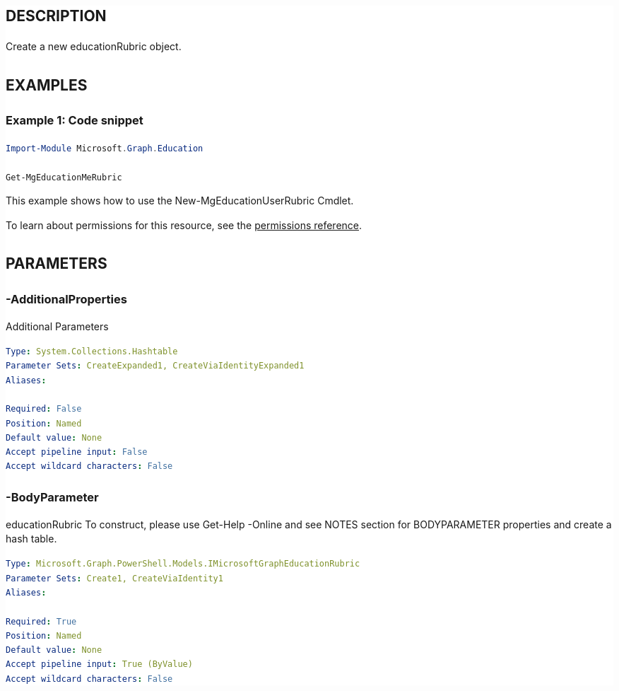 ## DESCRIPTION
Create a new educationRubric object.

## EXAMPLES

### Example 1: Code snippet
```powershell
Import-Module Microsoft.Graph.Education

Get-MgEducationMeRubric
```

This example shows how to use the New-MgEducationUserRubric Cmdlet.

To learn about permissions for this resource, see the [permissions reference](/graph/permissions-reference).

## PARAMETERS

### -AdditionalProperties
Additional Parameters

```yaml
Type: System.Collections.Hashtable
Parameter Sets: CreateExpanded1, CreateViaIdentityExpanded1
Aliases:

Required: False
Position: Named
Default value: None
Accept pipeline input: False
Accept wildcard characters: False
```

### -BodyParameter
educationRubric
To construct, please use Get-Help -Online and see NOTES section for BODYPARAMETER properties and create a hash table.

```yaml
Type: Microsoft.Graph.PowerShell.Models.IMicrosoftGraphEducationRubric
Parameter Sets: Create1, CreateViaIdentity1
Aliases:

Required: True
Position: Named
Default value: None
Accept pipeline input: True (ByValue)
Accept wildcard characters: False
```
